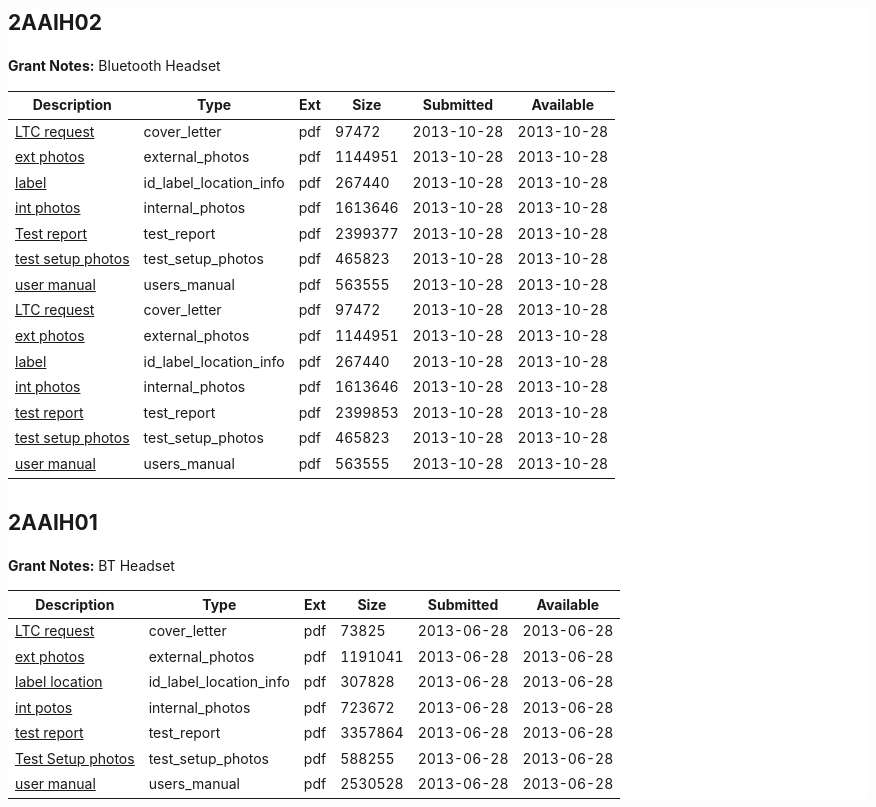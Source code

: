 ## 2AAIH02
**Grant Notes:** Bluetooth Headset

| Description | Type | Ext | Size | Submitted | Available |
| ----------- | ---- | --- | ---- | --------- | --------- |
| [LTC request](2AAIH02/006eba5cd728c790e3b5016e045b9c12/2103638.pdf) | cover_letter | pdf | 97472 | 2013-10-28 | 2013-10-28 |
| [ext photos](2AAIH02/006eba5cd728c790e3b5016e045b9c12/2103639.pdf) | external_photos | pdf | 1144951 | 2013-10-28 | 2013-10-28 |
| [label](2AAIH02/006eba5cd728c790e3b5016e045b9c12/2103640.pdf) | id_label_location_info | pdf | 267440 | 2013-10-28 | 2013-10-28 |
| [int photos](2AAIH02/006eba5cd728c790e3b5016e045b9c12/2103642.pdf) | internal_photos | pdf | 1613646 | 2013-10-28 | 2013-10-28 |
| [Test report](2AAIH02/006eba5cd728c790e3b5016e045b9c12/2103658.pdf) | test_report | pdf | 2399377 | 2013-10-28 | 2013-10-28 |
| [test setup photos](2AAIH02/006eba5cd728c790e3b5016e045b9c12/2103643.pdf) | test_setup_photos | pdf | 465823 | 2013-10-28 | 2013-10-28 |
| [user manual](2AAIH02/006eba5cd728c790e3b5016e045b9c12/2103644.pdf) | users_manual | pdf | 563555 | 2013-10-28 | 2013-10-28 |
| [LTC request](2AAIH02/4553053b060c817e1e99ec2b0986929d/2103638.pdf) | cover_letter | pdf | 97472 | 2013-10-28 | 2013-10-28 |
| [ext photos](2AAIH02/4553053b060c817e1e99ec2b0986929d/2103639.pdf) | external_photos | pdf | 1144951 | 2013-10-28 | 2013-10-28 |
| [label](2AAIH02/4553053b060c817e1e99ec2b0986929d/2103640.pdf) | id_label_location_info | pdf | 267440 | 2013-10-28 | 2013-10-28 |
| [int photos](2AAIH02/4553053b060c817e1e99ec2b0986929d/2103642.pdf) | internal_photos | pdf | 1613646 | 2013-10-28 | 2013-10-28 |
| [test report](2AAIH02/4553053b060c817e1e99ec2b0986929d/2103641.pdf) | test_report | pdf | 2399853 | 2013-10-28 | 2013-10-28 |
| [test setup photos](2AAIH02/4553053b060c817e1e99ec2b0986929d/2103643.pdf) | test_setup_photos | pdf | 465823 | 2013-10-28 | 2013-10-28 |
| [user manual](2AAIH02/4553053b060c817e1e99ec2b0986929d/2103644.pdf) | users_manual | pdf | 563555 | 2013-10-28 | 2013-10-28 |
## 2AAIH01
**Grant Notes:** BT Headset

| Description | Type | Ext | Size | Submitted | Available |
| ----------- | ---- | --- | ---- | --------- | --------- |
| [LTC request](2AAIH01/9690921614d2307fd56cc56f7a154c2e/2003184.pdf) | cover_letter | pdf | 73825 | 2013-06-28 | 2013-06-28 |
| [ext photos](2AAIH01/9690921614d2307fd56cc56f7a154c2e/2003185.pdf) | external_photos | pdf | 1191041 | 2013-06-28 | 2013-06-28 |
| [label location](2AAIH01/9690921614d2307fd56cc56f7a154c2e/2003186.pdf) | id_label_location_info | pdf | 307828 | 2013-06-28 | 2013-06-28 |
| [int potos](2AAIH01/9690921614d2307fd56cc56f7a154c2e/2003188.pdf) | internal_photos | pdf | 723672 | 2013-06-28 | 2013-06-28 |
| [test report](2AAIH01/9690921614d2307fd56cc56f7a154c2e/2003187.pdf) | test_report | pdf | 3357864 | 2013-06-28 | 2013-06-28 |
| [Test Setup photos](2AAIH01/9690921614d2307fd56cc56f7a154c2e/2003189.pdf) | test_setup_photos | pdf | 588255 | 2013-06-28 | 2013-06-28 |
| [user manual](2AAIH01/9690921614d2307fd56cc56f7a154c2e/2003190.pdf) | users_manual | pdf | 2530528 | 2013-06-28 | 2013-06-28 |
